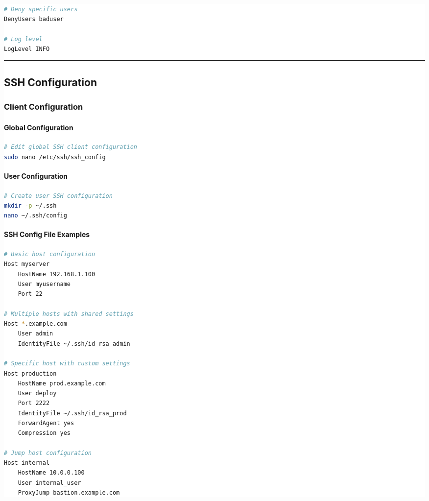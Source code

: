 ```bash
# Deny specific users
DenyUsers baduser

# Log level
LogLevel INFO
```

---

## SSH Configuration

### Client Configuration

#### Global Configuration

```bash
# Edit global SSH client configuration
sudo nano /etc/ssh/ssh_config
```

#### User Configuration

```bash
# Create user SSH configuration
mkdir -p ~/.ssh
nano ~/.ssh/config
```

#### SSH Config File Examples

```bash
# Basic host configuration
Host myserver
    HostName 192.168.1.100
    User myusername
    Port 22

# Multiple hosts with shared settings
Host *.example.com
    User admin
    IdentityFile ~/.ssh/id_rsa_admin

# Specific host with custom settings
Host production
    HostName prod.example.com
    User deploy
    Port 2222
    IdentityFile ~/.ssh/id_rsa_prod
    ForwardAgent yes
    Compression yes

# Jump host configuration
Host internal
    HostName 10.0.0.100
    User internal_user
    ProxyJump bastion.example.com
```
